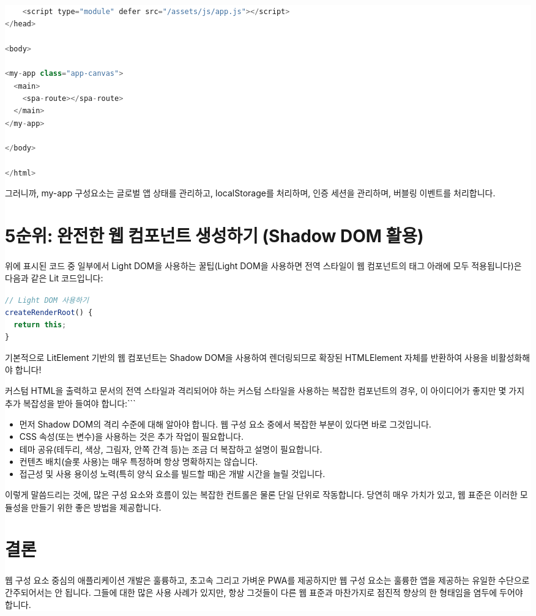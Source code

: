 ```js
    <script type="module" defer src="/assets/js/app.js"></script>
</head>

<body>

<my-app class="app-canvas">
  <main>
    <spa-route></spa-route>
  </main>
</my-app>

</body>

</html>
```

그러니까, my-app 구성요소는 글로벌 앱 상태를 관리하고, localStorage를 처리하며, 인증 세션을 관리하며, 버블링 이벤트를 처리합니다.

# 5순위: 완전한 웹 컴포넌트 생성하기 (Shadow DOM 활용)

<div class="content-ad"></div>

위에 표시된 코드 중 일부에서 Light DOM을 사용하는 꿀팁(Light DOM을 사용하면 전역 스타일이 웹 컴포넌트의 태그 아래에 모두 적용됩니다)은 다음과 같은 Lit 코드입니다:

```js
// Light DOM 사용하기
createRenderRoot() {
  return this;
}
```

기본적으로 LitElement 기반의 웹 컴포넌트는 Shadow DOM을 사용하여 렌더링되므로 확장된 HTMLElement 자체를 반환하여 사용을 비활성화해야 합니다!

커스텀 HTML을 출력하고 문서의 전역 스타일과 격리되어야 하는 커스텀 스타일을 사용하는 복잡한 컴포넌트의 경우, 이 아이디어가 좋지만 몇 가지 추가 복잡성을 받아 들여야 합니다:```

<div class="content-ad"></div>

- 먼저 Shadow DOM의 격리 수준에 대해 알아야 합니다. 웹 구성 요소 중에서 복잡한 부분이 있다면 바로 그것입니다.
- CSS 속성(또는 변수)을 사용하는 것은 추가 작업이 필요합니다.
- 테마 공유(테두리, 색상, 그림자, 안쪽 간격 등)는 조금 더 복잡하고 설명이 필요합니다.
- 컨텐츠 배치(슬롯 사용)는 매우 특정하며 항상 명확하지는 않습니다.
- 접근성 및 사용 용이성 노력(특히 양식 요소를 빌드할 때)은 개발 시간을 늘릴 것입니다.

이렇게 말씀드리는 것에, 많은 구성 요소와 흐름이 있는 복잡한 컨트롤은 물론 단일 단위로 작동합니다. 당연히 매우 가치가 있고, 웹 표준은 이러한 모듈성을 만들기 위한 좋은 방법을 제공합니다.

# 결론

웹 구성 요소 중심의 애플리케이션 개발은 훌륭하고, 초고속 그리고 가벼운 PWA를 제공하지만 웹 구성 요소는 훌륭한 앱을 제공하는 유일한 수단으로 간주되어서는 안 됩니다. 그들에 대한 많은 사용 사례가 있지만, 항상 그것들이 다른 웹 표준과 마찬가지로 점진적 향상의 한 형태임을 염두에 두어야 합니다.

<div class="content-ad"></div>

